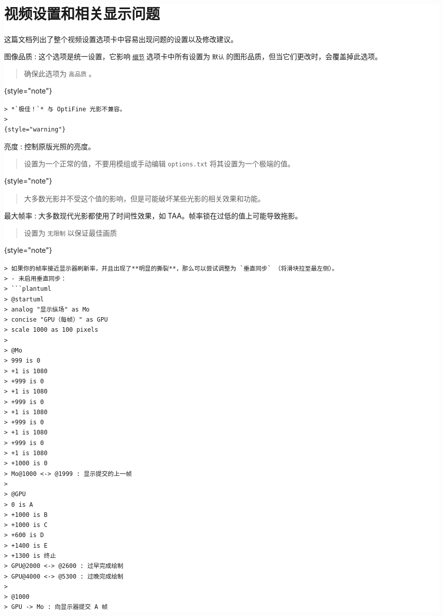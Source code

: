 # 视频设置和相关显示问题

<show-structure for="chapter,tab"/>

[//]: # (TODO: 列出每个设置的具体画面变化)

<include from="contentsLibrary.md" element-id="h_note_corrected"></include>

这篇文档列出了整个视频设置选项卡中容易出现问题的设置以及修改建议。

图像品质
: 这个选项是统一设置，它影响 [`细节`](#细节 "子选项卡 - 细节") 选项卡中所有设置为 `默认` 的图形品质，但当它们更改时，会覆盖掉此选项。
> 确保此选项为 `高品质` 。
> 
{style="note"}

    > *`极佳！`* 与 OptiFine 光影不兼容。
    >
    {style="warning"}

亮度
: 控制原版光照的亮度。
> 设置为一个正常的值，不要用模组或手动编辑 `options.txt` 将其设置为一个极端的值。
> 
{style="note"}
> 大多数光影并不受这个值的影响，但是可能破坏某些光影的相关效果和功能。

最大帧率
: 大多数现代光影都使用了时间性效果，如 TAA。帧率锁在过低的值上可能导致拖影。
> 设置为 `无限制` 以保证最佳画质
> 
{style="note"}

    > 如果你的帧率接近显示器刷新率，并且出现了**明显的撕裂**，那么可以尝试调整为 `垂直同步` （将滑块拉至最左侧）。
    > - 未启用垂直同步：
    > ```plantuml
    > @startuml
    > analog "显示纵场" as Mo
    > concise "GPU（每帧）" as GPU
    > scale 1000 as 100 pixels
    > 
    > @Mo
    > 999 is 0
    > +1 is 1080
    > +999 is 0
    > +1 is 1080
    > +999 is 0
    > +1 is 1080
    > +999 is 0
    > +1 is 1080
    > +999 is 0
    > +1 is 1080
    > +1000 is 0
    > Mo@1000 <-> @1999 : 显示提交的上一帧
    > 
    > @GPU
    > 0 is A
    > +1000 is B
    > +1000 is C
    > +600 is D
    > +1400 is E
    > +1300 is 终止
    > GPU@2000 <-> @2600 : 过早完成绘制
    > GPU@4000 <-> @5300 : 过晚完成绘制
    > 
    > @1000
    > GPU -> Mo : 向显示器提交 A 帧